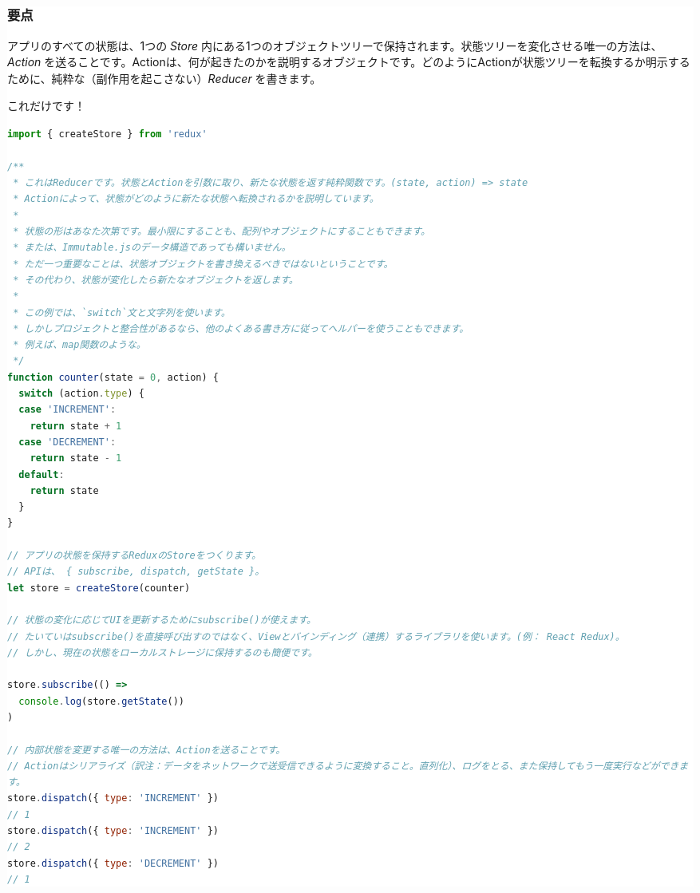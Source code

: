 ### 要点

アプリのすべての状態は、1つの *Store* 内にある1つのオブジェクトツリーで保持されます。状態ツリーを変化させる唯一の方法は、*Action* を送ることです。Actionは、何が起きたのかを説明するオブジェクトです。どのようにActionが状態ツリーを転換するか明示するために、純粋な（副作用を起こさない）*Reducer* を書きます。

これだけです！

```js
import { createStore } from 'redux'

/**
 * これはReducerです。状態とActionを引数に取り、新たな状態を返す純粋関数です。(state, action) => state
 * Actionによって、状態がどのように新たな状態へ転換されるかを説明しています。
 *
 * 状態の形はあなた次第です。最小限にすることも、配列やオブジェクトにすることもできます。
 * または、Immutable.jsのデータ構造であっても構いません。
 * ただ一つ重要なことは、状態オブジェクトを書き換えるべきではないということです。
 * その代わり、状態が変化したら新たなオブジェクトを返します。
 *
 * この例では、`switch`文と文字列を使います。
 * しかしプロジェクトと整合性があるなら、他のよくある書き方に従ってヘルパーを使うこともできます。
 * 例えば、map関数のような。
 */
function counter(state = 0, action) {
  switch (action.type) {
  case 'INCREMENT':
    return state + 1
  case 'DECREMENT':
    return state - 1
  default:
    return state
  }
}

// アプリの状態を保持するReduxのStoreをつくります。
// APIは、 { subscribe, dispatch, getState }。
let store = createStore(counter)

// 状態の変化に応じてUIを更新するためにsubscribe()が使えます。
// たいていはsubscribe()を直接呼び出すのではなく、Viewとバインディング（連携）するライブラリを使います。(例： React Redux)。
// しかし、現在の状態をローカルストレージに保持するのも簡便です。

store.subscribe(() =>
  console.log(store.getState())
)

// 内部状態を変更する唯一の方法は、Actionを送ることです。
// Actionはシリアライズ（訳注：データをネットワークで送受信できるように変換すること。直列化）、ログをとる、また保持してもう一度実行などができます。
store.dispatch({ type: 'INCREMENT' })
// 1
store.dispatch({ type: 'INCREMENT' })
// 2
store.dispatch({ type: 'DECREMENT' })
// 1
```

